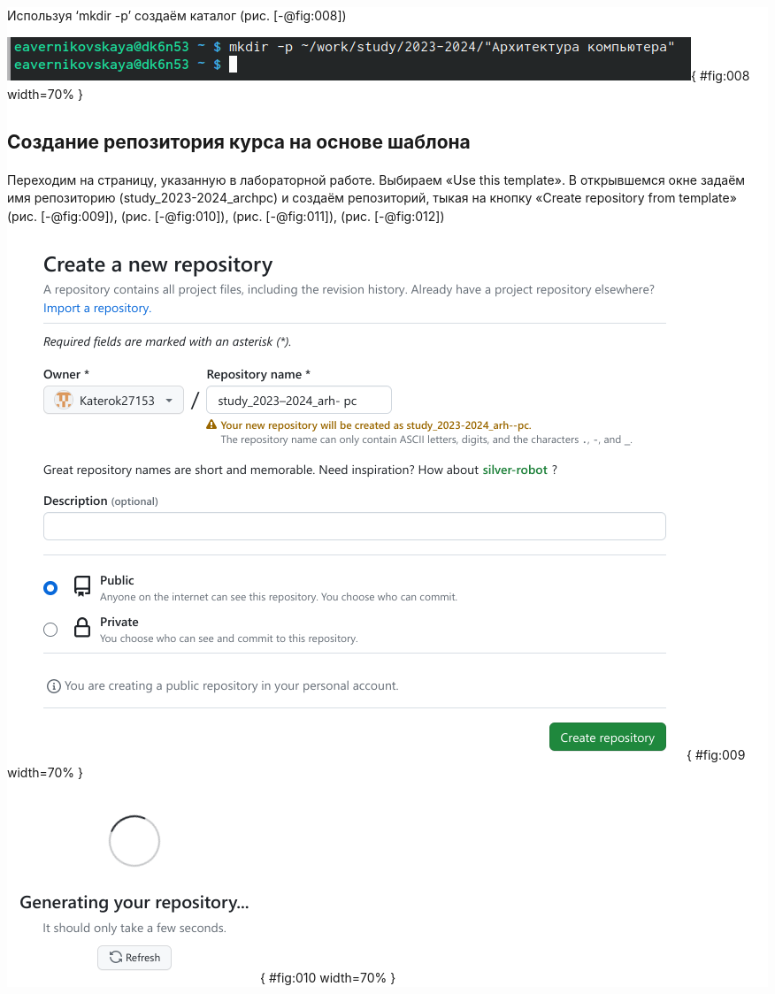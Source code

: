 Используя ‘mkdir -p’ создаём каталог (рис. [-@fig:008])

![Создание каталога](image/лаба2_8.png){ #fig:008 width=70% }

## Создание репозитория курса на основе шаблона

Переходим на страницу, указанную в лабораторной работе. Выбираем «Use this template». В открывшемся окне задаём имя репозиторию (study_2023-2024_archpc) и создаём репозиторий, тыкая на кнопку «Create repository from template» (рис. [-@fig:009]), (рис. [-@fig:010]), (рис. [-@fig:011]), (рис. [-@fig:012])

![Создание репозитория в github 1](image/лаба2_9.png){ #fig:009 width=70% }

![Создание репозитория в github 2](image/лаба2_10.png){ #fig:010 width=70% }
